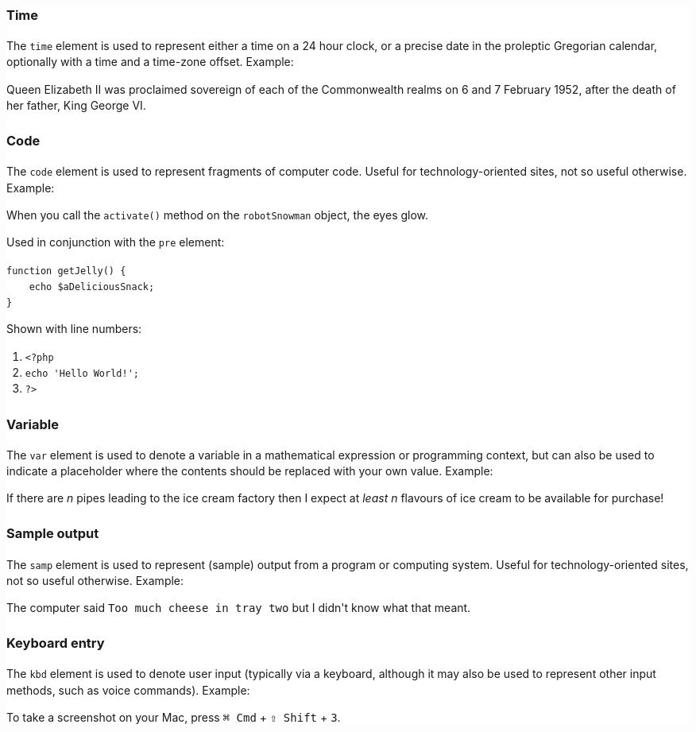<h3>Time</h3>
<p>The <code>time</code> element is used to represent either a time on a 24 hour clock, or a precise date in the proleptic Gregorian calendar, optionally with a time and a time-zone offset. Example:</p>
<div class="example">
    <p>Queen Elizabeth II was proclaimed sovereign of each of the Commonwealth realms on <time datetime="1952-02-6">6</time> and <time datetime="1952-02-7">7 February 1952</time>, after the death of her father, King George VI.</p>
</div>

<h3>Code</h3>
<p>The <code>code</code> element is used to represent fragments of computer code. Useful for technology-oriented sites, not so useful otherwise. Example:</p>
<div class="example">
    <p>When you call the <code>activate()</code> method on the <code>robotSnowman</code> object, the eyes glow.</p>
</div>
<p>Used in conjunction with the <code>pre</code> element:</p>
<div class="example">
<pre><code>function getJelly() {
    echo $aDeliciousSnack;
}</code></pre>
</div>
<p>Shown with line numbers:</p>
<div class="example">
    <ol class="code">
        <li><code>&#60;?php </code></li>
        <li class="tab1"><code>echo 'Hello World!';</code></li>
        <li><code>?&#62;</code></li>
    </ol>
</div>

<h3>Variable</h3>
<p>The <code>var</code> element is used to denote a variable in a mathematical expression or programming context, but can also be used to indicate a placeholder where the contents should be replaced with your own value. Example:</p>
<div class="example">
    <p>If there are <var>n</var> pipes leading to the ice cream factory then I expect at <em>least</em> <var>n</var> flavours of ice cream to be available for purchase!</p>
</div>

<h3>Sample output</h3>
<p>The <code>samp</code> element is used to represent (sample) output from a program or computing system. Useful for technology-oriented sites, not so useful otherwise. Example:</p>
<div class="example">
    <p>The computer said <samp>Too much cheese in tray two</samp> but I didn't know what that meant.</p>
</div>

<h3>Keyboard entry</h3>
<p>The <code>kbd</code> element is used to denote user input (typically via a keyboard, although it may also be used to represent other input methods, such as voice commands). Example:<p>
<div class="example">
    <p>To take a screenshot on your Mac, press <kbd>&#8984; Cmd</kbd> + <kbd>&#8679; Shift</kbd> + <kbd>3</kbd>.</p>
</div>
